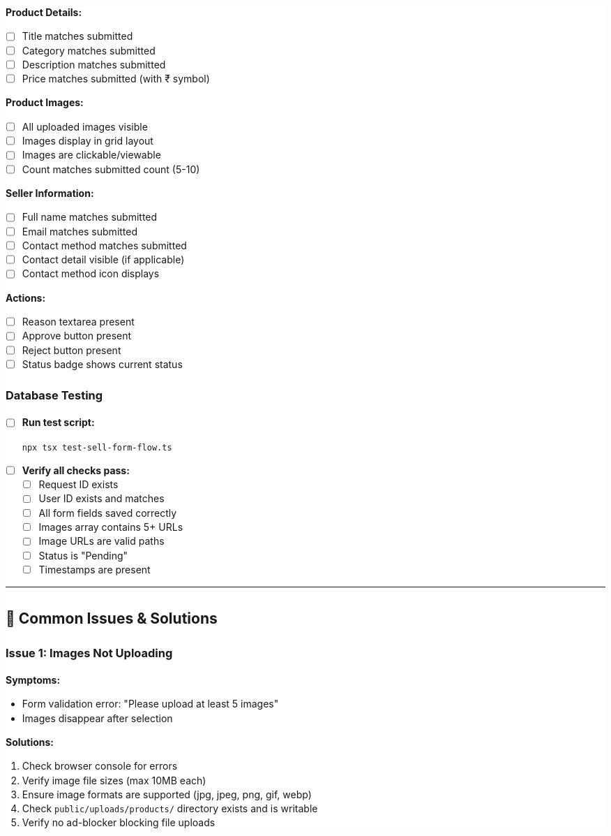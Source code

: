   **Product Details:**
  - [ ] Title matches submitted
  - [ ] Category matches submitted
  - [ ] Description matches submitted
  - [ ] Price matches submitted (with ₹ symbol)
  
  **Product Images:**
  - [ ] All uploaded images visible
  - [ ] Images display in grid layout
  - [ ] Images are clickable/viewable
  - [ ] Count matches submitted count (5-10)
  
  **Seller Information:**
  - [ ] Full name matches submitted
  - [ ] Email matches submitted
  - [ ] Contact method matches submitted
  - [ ] Contact detail visible (if applicable)
  - [ ] Contact method icon displays
  
  **Actions:**
  - [ ] Reason textarea present
  - [ ] Approve button present
  - [ ] Reject button present
  - [ ] Status badge shows current status

### Database Testing
- [ ] **Run test script:**
  ```bash
  npx tsx test-sell-form-flow.ts
  ```
- [ ] **Verify all checks pass:**
  - [ ] Request ID exists
  - [ ] User ID exists and matches
  - [ ] All form fields saved correctly
  - [ ] Images array contains 5+ URLs
  - [ ] Image URLs are valid paths
  - [ ] Status is "Pending"
  - [ ] Timestamps are present

---

## 🐛 Common Issues & Solutions

### Issue 1: Images Not Uploading
**Symptoms:**
- Form validation error: "Please upload at least 5 images"
- Images disappear after selection

**Solutions:**
1. Check browser console for errors
2. Verify image file sizes (max 10MB each)
3. Ensure image formats are supported (jpg, jpeg, png, gif, webp)
4. Check `public/uploads/products/` directory exists and is writable
5. Verify no ad-blocker blocking file uploads
